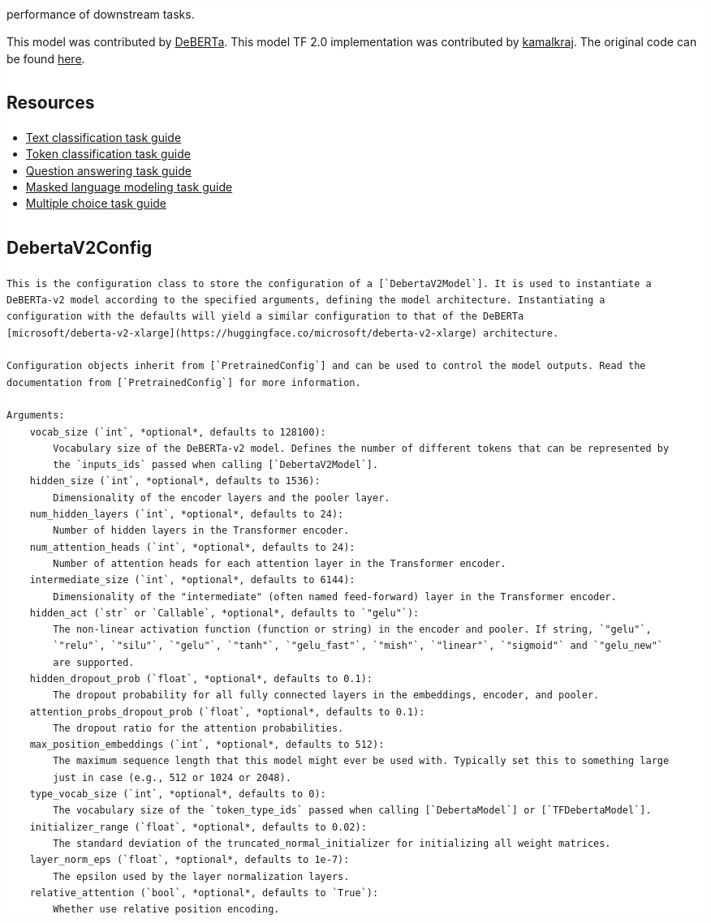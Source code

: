   performance of downstream tasks.

This model was contributed by [DeBERTa](https://huggingface.co/DeBERTa). This model TF 2.0 implementation was
contributed by [kamalkraj](https://huggingface.co/kamalkraj). The original code can be found [here](https://github.com/microsoft/DeBERTa).

## Resources

- [Text classification task guide](../tasks/sequence_classification)
- [Token classification task guide](../tasks/token_classification)
- [Question answering task guide](../tasks/question_answering)
- [Masked language modeling task guide](../tasks/masked_language_modeling)
- [Multiple choice task guide](../tasks/multiple_choice)

## DebertaV2Config


    This is the configuration class to store the configuration of a [`DebertaV2Model`]. It is used to instantiate a
    DeBERTa-v2 model according to the specified arguments, defining the model architecture. Instantiating a
    configuration with the defaults will yield a similar configuration to that of the DeBERTa
    [microsoft/deberta-v2-xlarge](https://huggingface.co/microsoft/deberta-v2-xlarge) architecture.

    Configuration objects inherit from [`PretrainedConfig`] and can be used to control the model outputs. Read the
    documentation from [`PretrainedConfig`] for more information.

    Arguments:
        vocab_size (`int`, *optional*, defaults to 128100):
            Vocabulary size of the DeBERTa-v2 model. Defines the number of different tokens that can be represented by
            the `inputs_ids` passed when calling [`DebertaV2Model`].
        hidden_size (`int`, *optional*, defaults to 1536):
            Dimensionality of the encoder layers and the pooler layer.
        num_hidden_layers (`int`, *optional*, defaults to 24):
            Number of hidden layers in the Transformer encoder.
        num_attention_heads (`int`, *optional*, defaults to 24):
            Number of attention heads for each attention layer in the Transformer encoder.
        intermediate_size (`int`, *optional*, defaults to 6144):
            Dimensionality of the "intermediate" (often named feed-forward) layer in the Transformer encoder.
        hidden_act (`str` or `Callable`, *optional*, defaults to `"gelu"`):
            The non-linear activation function (function or string) in the encoder and pooler. If string, `"gelu"`,
            `"relu"`, `"silu"`, `"gelu"`, `"tanh"`, `"gelu_fast"`, `"mish"`, `"linear"`, `"sigmoid"` and `"gelu_new"`
            are supported.
        hidden_dropout_prob (`float`, *optional*, defaults to 0.1):
            The dropout probability for all fully connected layers in the embeddings, encoder, and pooler.
        attention_probs_dropout_prob (`float`, *optional*, defaults to 0.1):
            The dropout ratio for the attention probabilities.
        max_position_embeddings (`int`, *optional*, defaults to 512):
            The maximum sequence length that this model might ever be used with. Typically set this to something large
            just in case (e.g., 512 or 1024 or 2048).
        type_vocab_size (`int`, *optional*, defaults to 0):
            The vocabulary size of the `token_type_ids` passed when calling [`DebertaModel`] or [`TFDebertaModel`].
        initializer_range (`float`, *optional*, defaults to 0.02):
            The standard deviation of the truncated_normal_initializer for initializing all weight matrices.
        layer_norm_eps (`float`, *optional*, defaults to 1e-7):
            The epsilon used by the layer normalization layers.
        relative_attention (`bool`, *optional*, defaults to `True`):
            Whether use relative position encoding.